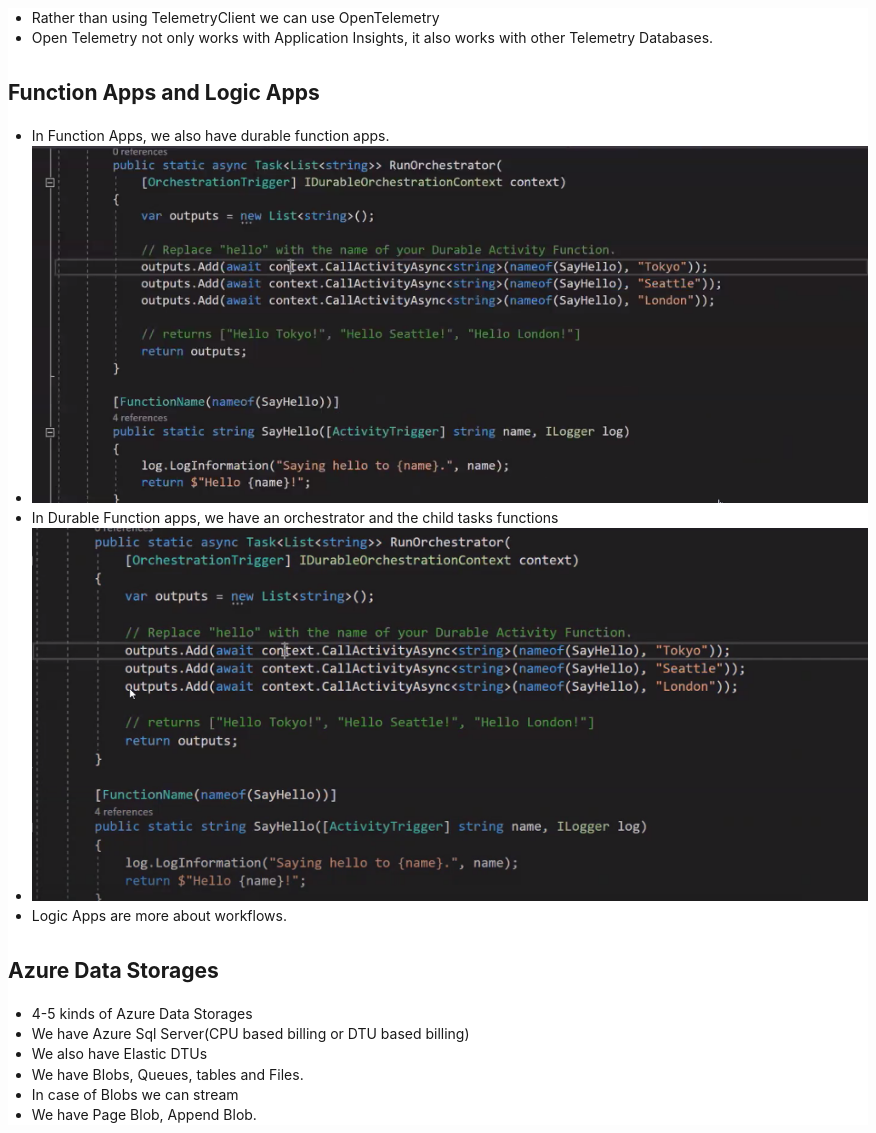 - Rather than using TelemetryClient we can use OpenTelemetry 
- Open Telemetry not only works with Application Insights, it also works with other Telemetry Databases. 

## Function Apps and Logic Apps
- In Function Apps, we also have durable function apps. 
- ![alt text](image-8.png)
- In Durable Function apps, we have an orchestrator and the child tasks functions
- ![alt text](image-9.png)
- Logic Apps are more about workflows. 

## Azure Data Storages
- 4-5 kinds of Azure Data Storages
- We have Azure Sql Server(CPU based billing or DTU based billing)
- We also have Elastic DTUs 
- We have Blobs, Queues, tables and Files. 
- In case of Blobs we can stream 
- We have Page Blob, Append Blob. 
